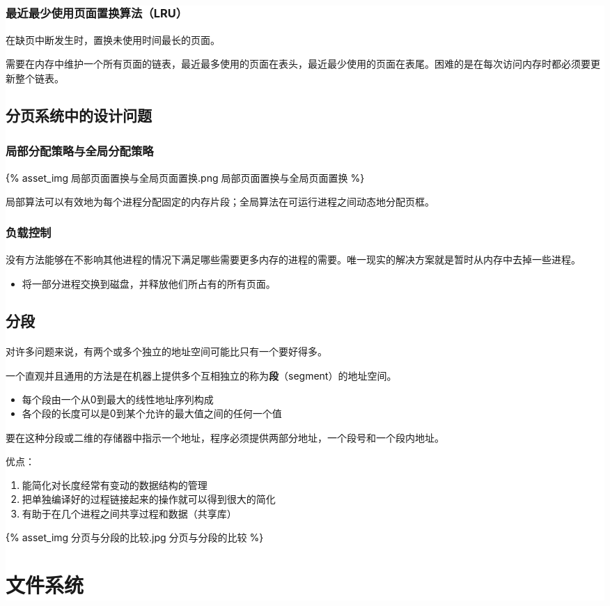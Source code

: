 

### 最近最少使用页面置换算法（LRU）

在缺页中断发生时，置换未使用时间最长的页面。

需要在内存中维护一个所有页面的链表，最近最多使用的页面在表头，最近最少使用的页面在表尾。困难的是在每次访问内存时都必须要更新整个链表。



## 分页系统中的设计问题

### 局部分配策略与全局分配策略



{% asset_img 局部页面置换与全局页面置换.png 局部页面置换与全局页面置换 %}

局部算法可以有效地为每个进程分配固定的内存片段；全局算法在可运行进程之间动态地分配页框。



### 负载控制

没有方法能够在不影响其他进程的情况下满足哪些需要更多内存的进程的需要。唯一现实的解决方案就是暂时从内存中去掉一些进程。

* 将一部分进程交换到磁盘，并释放他们所占有的所有页面。







## 分段

对许多问题来说，有两个或多个独立的地址空间可能比只有一个要好得多。

一个直观并且通用的方法是在机器上提供多个互相独立的称为**段**（segment）的地址空间。

* 每个段由一个从0到最大的线性地址序列构成
* 各个段的长度可以是0到某个允许的最大值之间的任何一个值



要在这种分段或二维的存储器中指示一个地址，程序必须提供两部分地址，一个段号和一个段内地址。



优点：

1. 能简化对长度经常有变动的数据结构的管理
2. 把单独编译好的过程链接起来的操作就可以得到很大的简化
3. 有助于在几个进程之间共享过程和数据（共享库）



{% asset_img 分页与分段的比较.jpg 分页与分段的比较 %}





# 文件系统
